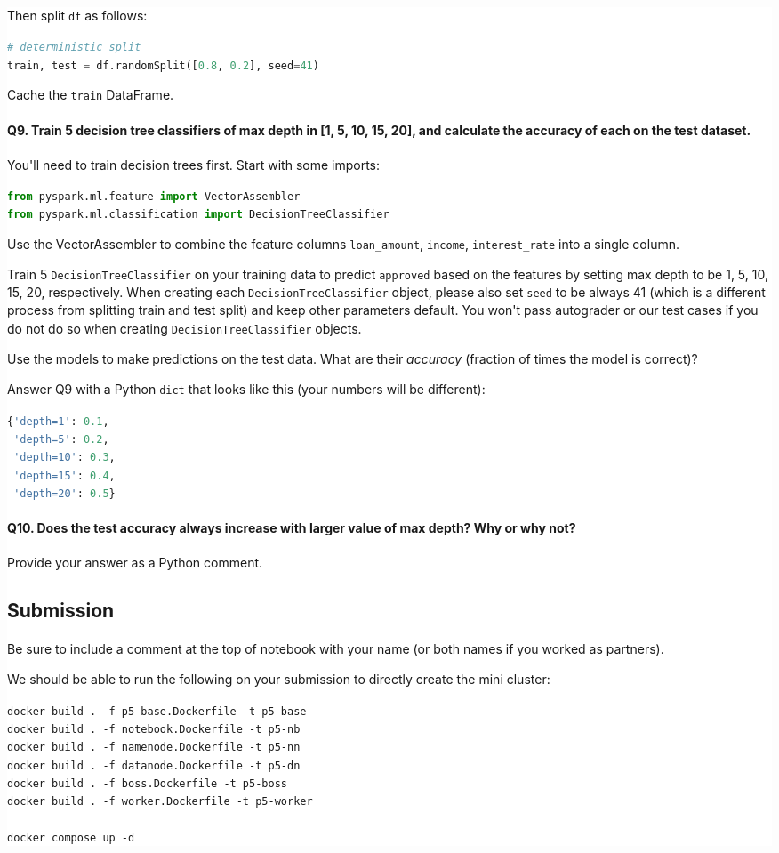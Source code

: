 Then split `df` as follows:

```python
# deterministic split
train, test = df.randomSplit([0.8, 0.2], seed=41) 
```

Cache the `train` DataFrame.

#### Q9. Train 5 decision tree classifiers of max depth in [1, 5, 10, 15, 20], and calculate the accuracy of each on the test dataset.

You'll need to train decision trees first.  Start with some imports:

```python
from pyspark.ml.feature import VectorAssembler
from pyspark.ml.classification import DecisionTreeClassifier
```

Use the VectorAssembler to combine the feature columns `loan_amount`,
`income`, `interest_rate` into a single column.

Train 5 `DecisionTreeClassifier` on your training data to predict `approved` based on the features by setting max depth to be 1, 5, 10, 15, 20, respectively. When creating each `DecisionTreeClassifier` object, please also set `seed` to be always 41 (which is a different process from splitting train and test split) and keep other parameters default. You won't pass autograder or our test cases if you do not do so when creating `DecisionTreeClassifier` objects.

Use the models to make predictions on the test data.  What are their
*accuracy* (fraction of times the model is correct)? 

Answer Q9 with a Python `dict` that looks like this (your numbers will be different):
```python
{'depth=1': 0.1,
 'depth=5': 0.2,
 'depth=10': 0.3,
 'depth=15': 0.4,
 'depth=20': 0.5}
```

#### Q10. Does the test accuracy always increase with larger value of max depth? Why or why not?

Provide your answer as a Python comment. 

## Submission

Be sure to include a comment at the top of notebook with your name (or both names if you worked as partners).

We should be able to run the following on your submission to directly create the mini cluster:

```
docker build . -f p5-base.Dockerfile -t p5-base
docker build . -f notebook.Dockerfile -t p5-nb
docker build . -f namenode.Dockerfile -t p5-nn
docker build . -f datanode.Dockerfile -t p5-dn
docker build . -f boss.Dockerfile -t p5-boss
docker build . -f worker.Dockerfile -t p5-worker

docker compose up -d
```
